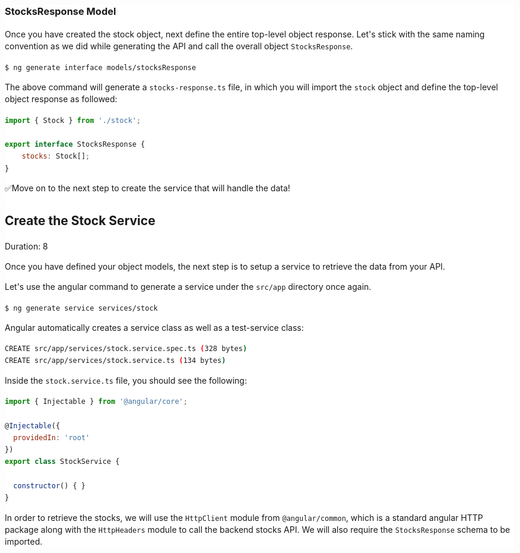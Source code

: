 ### StocksResponse Model 

Once you have created the stock object, next define the entire top-level object response.
Let's stick with the same naming convention as we did while generating the API and call the overall object `StocksResponse`. 

```bash
$ ng generate interface models/stocksResponse
```

The above command will generate a `stocks-response.ts` file, in which you will import the `stock` object and define the top-level object response as followed:

```js
import { Stock } from './stock';

export interface StocksResponse {
    stocks: Stock[];
}
```

✅Move on to the next step to create the service that will handle the data!


## Create the Stock Service
Duration: 8

Once you have defined your object models, the next step is to setup a service to retrieve the data from your API. 

Let's use the angular command to generate a service under the `src/app` directory once again. 

```bash
$ ng generate service services/stock
```

Angular automatically creates a service class as well as a test-service class:

```bash
CREATE src/app/services/stock.service.spec.ts (328 bytes)
CREATE src/app/services/stock.service.ts (134 bytes)
```

Inside the `stock.service.ts` file, you should see the following: 

```js
import { Injectable } from '@angular/core';

@Injectable({
  providedIn: 'root'
})
export class StockService {

  constructor() { }
}
```

In order to retrieve the stocks, we will use the `HttpClient` module from `@angular/common`, which is a standard angular HTTP package along with the `HttpHeaders` module to call the backend stocks API. We will also require the `StocksResponse` schema to be imported. 
